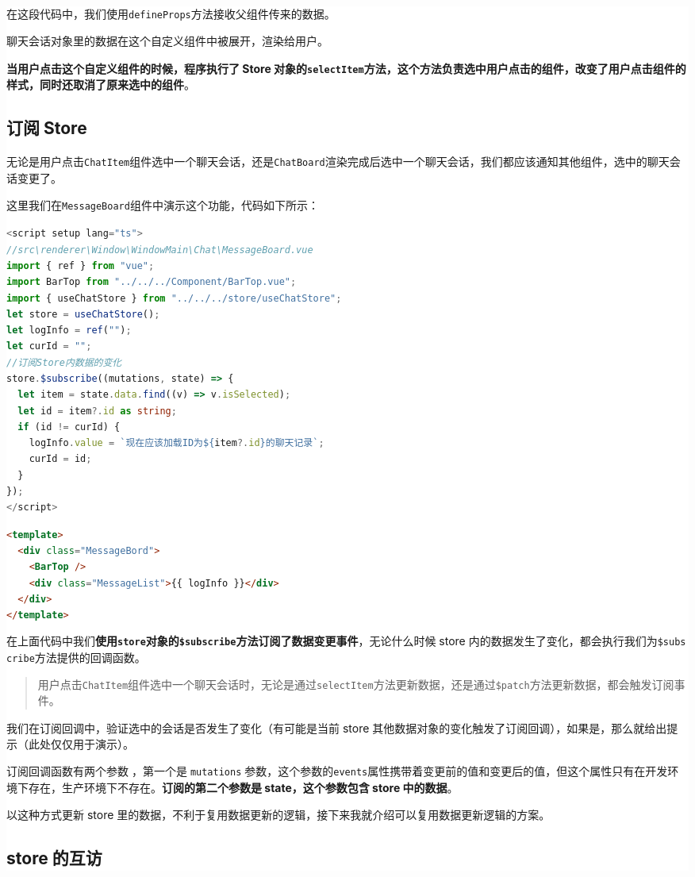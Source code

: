 在这段代码中，我们使用`defineProps`方法接收父组件传来的数据。

聊天会话对象里的数据在这个自定义组件中被展开，渲染给用户。

**当用户点击这个自定义组件的时候，程序执行了 Store 对象的`selectItem`方法，这个方法负责选中用户点击的组件，改变了用户点击组件的样式，同时还取消了原来选中的组件**。

## 订阅 Store

无论是用户点击`ChatItem`组件选中一个聊天会话，还是`ChatBoard`渲染完成后选中一个聊天会话，我们都应该通知其他组件，选中的聊天会话变更了。

这里我们在`MessageBoard`组件中演示这个功能，代码如下所示：

```ts
<script setup lang="ts">
//src\renderer\Window\WindowMain\Chat\MessageBoard.vue
import { ref } from "vue";
import BarTop from "../../../Component/BarTop.vue";
import { useChatStore } from "../../../store/useChatStore";
let store = useChatStore();
let logInfo = ref("");
let curId = "";
//订阅Store内数据的变化
store.$subscribe((mutations, state) => {
  let item = state.data.find((v) => v.isSelected);
  let id = item?.id as string;
  if (id != curId) {
    logInfo.value = `现在应该加载ID为${item?.id}的聊天记录`;
    curId = id;
  }
});
</script>
```

```html
<template>
  <div class="MessageBord">
    <BarTop />
    <div class="MessageList">{{ logInfo }}</div>
  </div>
</template>
```

在上面代码中我们**使用`store`对象的`$subscribe`方法订阅了数据变更事件**，无论什么时候 store 内的数据发生了变化，都会执行我们为`$subscribe`方法提供的回调函数。

> 用户点击`ChatItem`组件选中一个聊天会话时，无论是通过`selectItem`方法更新数据，还是通过`$patch`方法更新数据，都会触发订阅事件。

我们在订阅回调中，验证选中的会话是否发生了变化（有可能是当前 store 其他数据对象的变化触发了订阅回调），如果是，那么就给出提示（此处仅仅用于演示）。

订阅回调函数有两个参数 ，第一个是 `mutations` 参数，这个参数的`events`属性携带着变更前的值和变更后的值，但这个属性只有在开发环境下存在，生产环境下不存在。**订阅的第二个参数是 state，这个参数包含 store 中的数据**。

以这种方式更新 store 里的数据，不利于复用数据更新的逻辑，接下来我就介绍可以复用数据更新逻辑的方案。

## store 的互访
